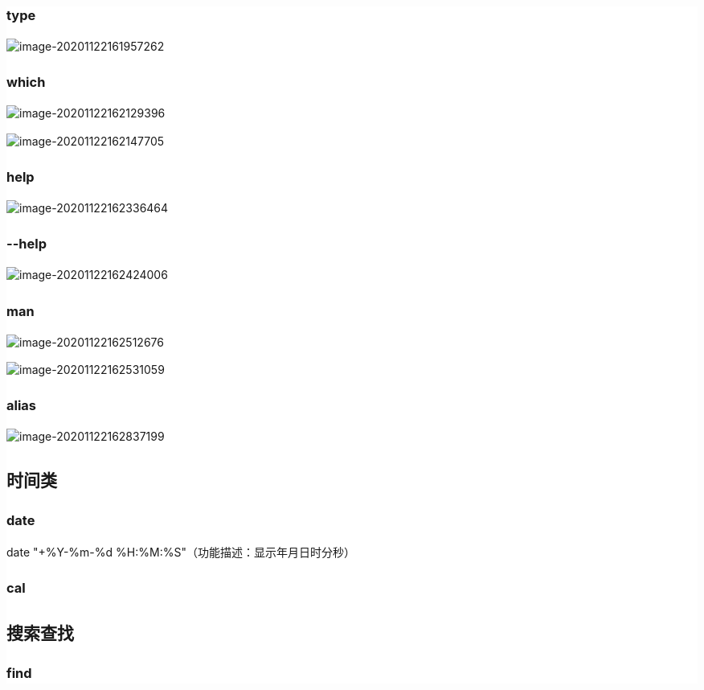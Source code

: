 ### type

![image-20201122161957262](https://gitee.com/sxy22/note_images/raw/master/image-20201122161957262.png)

### which

![image-20201122162129396](https://gitee.com/sxy22/note_images/raw/master/image-20201122162129396.png)

![image-20201122162147705](https://gitee.com/sxy22/note_images/raw/master/image-20201122162147705.png)



### help

![image-20201122162336464](https://gitee.com/sxy22/note_images/raw/master/image-20201122162336464.png)



### --help

![image-20201122162424006](https://gitee.com/sxy22/note_images/raw/master/image-20201122162424006.png)



### man

![image-20201122162512676](https://gitee.com/sxy22/note_images/raw/master/image-20201122162512676.png)

![image-20201122162531059](https://gitee.com/sxy22/note_images/raw/master/image-20201122162531059.png)



### alias

![image-20201122162837199](https://gitee.com/sxy22/note_images/raw/master/image-20201122162837199.png)



## 时间类

### date

date "+%Y-%m-%d %H:%M:%S"（功能描述：显示年月日时分秒）

### cal

 

 ## 搜索查找

### find
